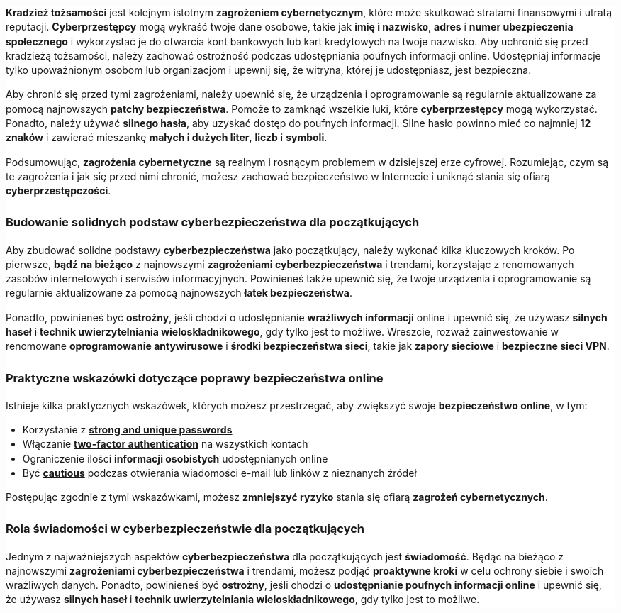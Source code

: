 **Kradzież tożsamości** jest kolejnym istotnym **zagrożeniem cybernetycznym**, które może skutkować stratami finansowymi i utratą reputacji. **Cyberprzestępcy** mogą wykraść twoje dane osobowe, takie jak **imię i nazwisko**, **adres** i **numer ubezpieczenia społecznego** i wykorzystać je do otwarcia kont bankowych lub kart kredytowych na twoje nazwisko. Aby uchronić się przed kradzieżą tożsamości, należy zachować ostrożność podczas udostępniania poufnych informacji online. Udostępniaj informacje tylko upoważnionym osobom lub organizacjom i upewnij się, że witryna, której je udostępniasz, jest bezpieczna.

Aby chronić się przed tymi zagrożeniami, należy upewnić się, że urządzenia i oprogramowanie są regularnie aktualizowane za pomocą najnowszych **patchy bezpieczeństwa**. Pomoże to zamknąć wszelkie luki, które **cyberprzestępcy** mogą wykorzystać. Ponadto, należy używać **silnego hasła**, aby uzyskać dostęp do poufnych informacji. Silne hasło powinno mieć co najmniej **12 znaków** i zawierać mieszankę **małych i dużych liter**, **liczb** i **symboli**.

Podsumowując, **zagrożenia cybernetyczne** są realnym i rosnącym problemem w dzisiejszej erze cyfrowej. Rozumiejąc, czym są te zagrożenia i jak się przed nimi chronić, możesz zachować bezpieczeństwo w Internecie i uniknąć stania się ofiarą **cyberprzestępczości**.

### **Budowanie solidnych podstaw cyberbezpieczeństwa dla początkujących**

Aby zbudować solidne podstawy **cyberbezpieczeństwa** jako początkujący, należy wykonać kilka kluczowych kroków. Po pierwsze, **bądź na bieżąco** z najnowszymi **zagrożeniami cyberbezpieczeństwa** i trendami, korzystając z renomowanych zasobów internetowych i serwisów informacyjnych. Powinieneś także upewnić się, że twoje urządzenia i oprogramowanie są regularnie aktualizowane za pomocą najnowszych **łatek bezpieczeństwa**.

Ponadto, powinieneś być **ostrożny**, jeśli chodzi o udostępnianie **wrażliwych informacji** online i upewnić się, że używasz **silnych haseł** i **technik uwierzytelniania wieloskładnikowego**, gdy tylko jest to możliwe. Wreszcie, rozważ zainwestowanie w renomowane **oprogramowanie antywirusowe** i **środki bezpieczeństwa sieci**, takie jak **zapory sieciowe** i **bezpieczne sieci VPN**.

### **Praktyczne wskazówki dotyczące poprawy bezpieczeństwa online**

Istnieje kilka praktycznych wskazówek, których możesz przestrzegać, aby zwiększyć swoje **bezpieczeństwo online**, w tym:

- Korzystanie z [**strong and unique passwords**](https://simeononsecurity.ch/articles/how-to-choose-a-password-manager/)
- Włączanie [**two-factor authentication**](https://simeononsecurity.ch/articles/what-are-the-diferent-kinds-of-factors-in-mfa/) na wszystkich kontach
- Ograniczenie ilości **informacji osobistych** udostępnianych online
- Być [**cautious**](https://simeononsecurity.ch/articles/what-is-a-common-indicator-of-a-phishing-attempt/) podczas otwierania wiadomości e-mail lub linków z nieznanych źródeł

Postępując zgodnie z tymi wskazówkami, możesz **zmniejszyć ryzyko** stania się ofiarą **zagrożeń cybernetycznych**.

### **Rola świadomości w cyberbezpieczeństwie dla początkujących**

Jednym z najważniejszych aspektów **cyberbezpieczeństwa** dla początkujących jest **świadomość**. Będąc na bieżąco z najnowszymi **zagrożeniami cyberbezpieczeństwa** i trendami, możesz podjąć **proaktywne kroki** w celu ochrony siebie i swoich wrażliwych danych. Ponadto, powinieneś być **ostrożny**, jeśli chodzi o **udostępnianie poufnych informacji online** i upewnić się, że używasz **silnych haseł** i **technik uwierzytelniania wieloskładnikowego**, gdy tylko jest to możliwe.
